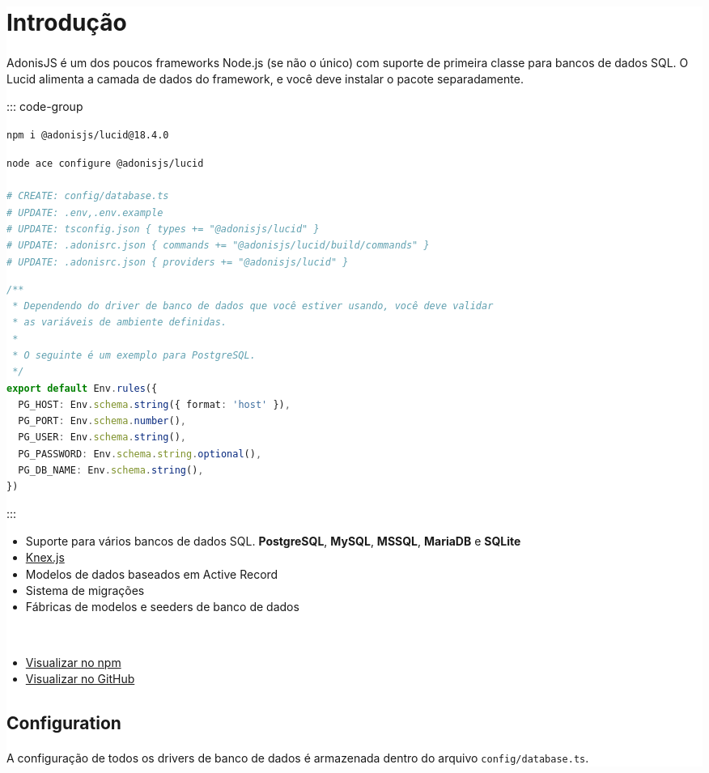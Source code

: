 # Introdução

AdonisJS é um dos poucos frameworks Node.js (se não o único) com suporte de primeira classe para bancos de dados SQL. O Lucid alimenta a camada de dados do framework, e você deve instalar o pacote separadamente.

::: code-group

```sh [Instale]
npm i @adonisjs/lucid@18.4.0
```

```sh [Configure]
node ace configure @adonisjs/lucid

# CREATE: config/database.ts
# UPDATE: .env,.env.example
# UPDATE: tsconfig.json { types += "@adonisjs/lucid" }
# UPDATE: .adonisrc.json { commands += "@adonisjs/lucid/build/commands" }
# UPDATE: .adonisrc.json { providers += "@adonisjs/lucid" }
```

```ts [Validar variáveis ​​de ambiente]
/**
 * Dependendo do driver de banco de dados que você estiver usando, você deve validar
 * as variáveis ​​de ambiente definidas.
 *
 * O seguinte é um exemplo para PostgreSQL.
 */
export default Env.rules({
  PG_HOST: Env.schema.string({ format: 'host' }),
  PG_PORT: Env.schema.number(),
  PG_USER: Env.schema.string(),
  PG_PASSWORD: Env.schema.string.optional(),
  PG_DB_NAME: Env.schema.string(),
})
```

:::

- Suporte para vários bancos de dados SQL. **PostgreSQL**, **MySQL**, **MSSQL**, **MariaDB** e **SQLite**
- [Knex.js](https://knexjs.org)
- Modelos de dados baseados em Active Record
- Sistema de migrações
- Fábricas de modelos e seeders de banco de dados

&nbsp;

* [Visualizar no npm](https://npm.im/@adonisjs/lucid)
* [Visualizar no GitHub](https://github.com/adonisjs/lucid)

## Configuration
A configuração de todos os drivers de banco de dados é armazenada dentro do arquivo `config/database.ts`.
